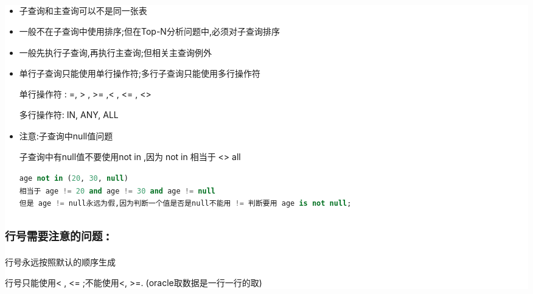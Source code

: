 * 子查询和主查询可以不是同一张表

* 一般不在子查询中使用排序;但在Top-N分析问题中,必须对子查询排序

    

* 一般先执行子查询,再执行主查询;但相关主查询例外

* 单行子查询只能使用单行操作符;多行子查询只能使用多行操作符

    单行操作符 : =, > , >= ,< , <= , <>

    多行操作符: IN, ANY, ALL

* 注意:子查询中null值问题

    子查询中有null值不要使用not in ,因为 not in 相当于 <> all

    ```sql
    age not in (20, 30, null) 
    相当于 age != 20 and age != 30 and age != null
    但是 age != null永远为假,因为判断一个值是否是null不能用 != 判断要用 age is not null;
    ```

    

## `行号需要注意的问题` : 

行号永远按照默认的顺序生成

行号只能使用< , <= ;不能使用<, >=. (oracle取数据是一行一行的取)